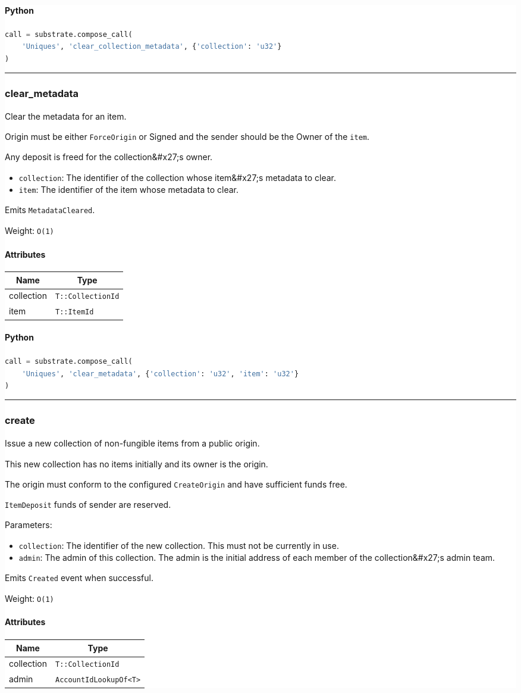 #### Python
```python
call = substrate.compose_call(
    'Uniques', 'clear_collection_metadata', {'collection': 'u32'}
)
```

---------
### clear_metadata
Clear the metadata for an item.

Origin must be either `ForceOrigin` or Signed and the sender should be the Owner of the
`item`.

Any deposit is freed for the collection&\#x27;s owner.

- `collection`: The identifier of the collection whose item&\#x27;s metadata to clear.
- `item`: The identifier of the item whose metadata to clear.

Emits `MetadataCleared`.

Weight: `O(1)`
#### Attributes
| Name | Type |
| -------- | -------- | 
| collection | `T::CollectionId` | 
| item | `T::ItemId` | 

#### Python
```python
call = substrate.compose_call(
    'Uniques', 'clear_metadata', {'collection': 'u32', 'item': 'u32'}
)
```

---------
### create
Issue a new collection of non-fungible items from a public origin.

This new collection has no items initially and its owner is the origin.

The origin must conform to the configured `CreateOrigin` and have sufficient funds free.

`ItemDeposit` funds of sender are reserved.

Parameters:
- `collection`: The identifier of the new collection. This must not be currently in use.
- `admin`: The admin of this collection. The admin is the initial address of each
member of the collection&\#x27;s admin team.

Emits `Created` event when successful.

Weight: `O(1)`
#### Attributes
| Name | Type |
| -------- | -------- | 
| collection | `T::CollectionId` | 
| admin | `AccountIdLookupOf<T>` | 

